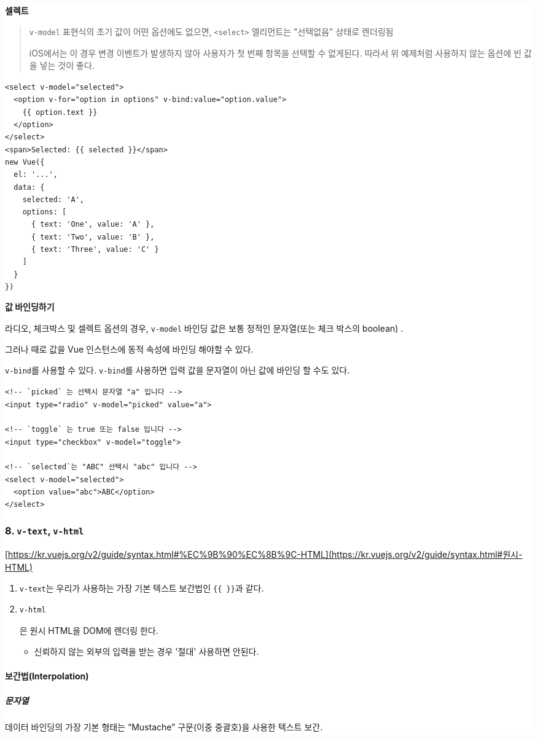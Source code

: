 **셀렉트**

> `v-model` 표현식의 초기 값이 어떤 옵션에도 없으면, `<select>` 엘리먼트는 "선택없음" 상태로 렌더링됨
>
> iOS에서는 이 경우 변경 이벤트가 발생하지 않아 사용자가 첫 번째 항목을 선택할 수 없게된다. 따라서 위 예제처럼 사용하지 않는 옵션에 빈 값을 넣는 것이 좋다.

```
<select v-model="selected">
  <option v-for="option in options" v-bind:value="option.value">
    {{ option.text }}
  </option>
</select>
<span>Selected: {{ selected }}</span>
new Vue({
  el: '...',
  data: {
    selected: 'A',
    options: [
      { text: 'One', value: 'A' },
      { text: 'Two', value: 'B' },
      { text: 'Three', value: 'C' }
    ]
  }
})
```

**값 바인딩하기**

라디오, 체크박스 및 셀렉트 옵션의 경우, `v-model` 바인딩 값은 보통 정적인 문자열(또는 체크 박스의 boolean) .

그러나 때로 값을 Vue 인스턴스에 동적 속성에 바인딩 해야할 수 있다.

`v-bind`를 사용할 수 있다. `v-bind`를 사용하면 입력 값을 문자열이 아닌 값에 바인딩 할 수도 있다.

```
<!-- `picked` 는 선택시 문자열 "a" 입니다 -->
<input type="radio" v-model="picked" value="a">

<!-- `toggle` 는 true 또는 false 입니다 -->
<input type="checkbox" v-model="toggle">

<!-- `selected`는 "ABC" 선택시 "abc" 입니다 -->
<select v-model="selected">
  <option value="abc">ABC</option>
</select>
```

### 8. `v-text`, `v-html`

[https://kr.vuejs.org/v2/guide/syntax.html#%EC%9B%90%EC%8B%9C-HTML](https://kr.vuejs.org/v2/guide/syntax.html#원시-HTML)

1. `v-text`는 우리가 사용하는 가장 기본 텍스트 보간법인 `{{ }}`과 같다.

2. ```
   v-html
   ```

   은 원시 HTML을 DOM에 렌더링 한다.

   - 신뢰하지 않는 외부의 입력을 받는 경우 '절대' 사용하면 안된다.

#### 보간법(Interpolation)

##### 문자열

데이터 바인딩의 가장 기본 형태는 “Mustache” 구문(이중 중괄호)을 사용한 텍스트 보간.

```